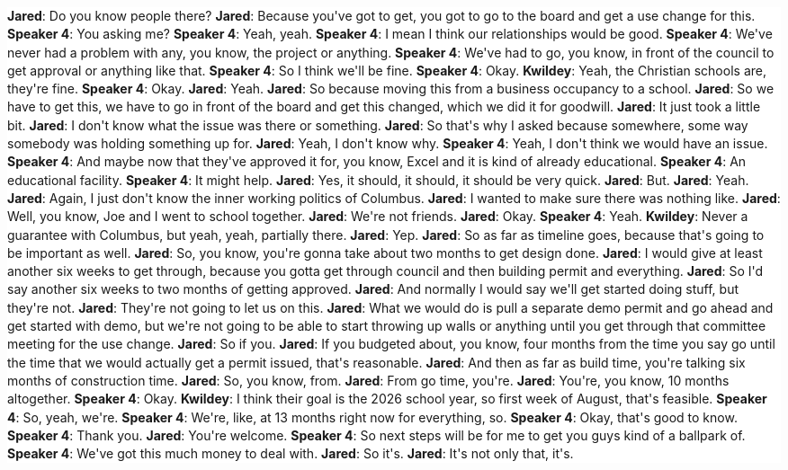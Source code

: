 **Jared**: Do you know people there?
**Jared**: Because you've got to get, you got to go to the board and get a use change for this.
**Speaker 4**: You asking me?
**Speaker 4**: Yeah, yeah.
**Speaker 4**: I mean I think our relationships would be good.
**Speaker 4**: We've never had a problem with any, you know, the project or anything.
**Speaker 4**: We've had to go, you know, in front of the council to get approval or anything like that.
**Speaker 4**: So I think we'll be fine.
**Speaker 4**: Okay.
**Kwildey**: Yeah, the Christian schools are, they're fine.
**Speaker 4**: Okay.
**Jared**: Yeah.
**Jared**: So because moving this from a business occupancy to a school.
**Jared**: So we have to get this, we have to go in front of the board and get this changed, which we did it for goodwill.
**Jared**: It just took a little bit.
**Jared**: I don't know what the issue was there or something.
**Jared**: So that's why I asked because somewhere, some way somebody was holding something up for.
**Jared**: Yeah, I don't know why.
**Speaker 4**: Yeah, I don't think we would have an issue.
**Speaker 4**: And maybe now that they've approved it for, you know, Excel and it is kind of already educational.
**Speaker 4**: An educational facility.
**Speaker 4**: It might help.
**Jared**: Yes, it should, it should, it should be very quick.
**Jared**: But.
**Jared**: Yeah.
**Jared**: Again, I just don't know the inner working politics of Columbus.
**Jared**: I wanted to make sure there was nothing like.
**Jared**: Well, you know, Joe and I went to school together.
**Jared**: We're not friends.
**Jared**: Okay.
**Speaker 4**: Yeah.
**Kwildey**: Never a guarantee with Columbus, but yeah, yeah, partially there.
**Jared**: Yep.
**Jared**: So as far as timeline goes, because that's going to be important as well.
**Jared**: So, you know, you're gonna take about two months to get design done.
**Jared**: I would give at least another six weeks to get through, because you gotta get through council and then building permit and everything.
**Jared**: So I'd say another six weeks to two months of getting approved.
**Jared**: And normally I would say we'll get started doing stuff, but they're not.
**Jared**: They're not going to let us on this.
**Jared**: What we would do is pull a separate demo permit and go ahead and get started with demo, but we're not going to be able to start throwing up walls or anything until you get through that committee meeting for the use change.
**Jared**: So if you.
**Jared**: If you budgeted about, you know, four months from the time you say go until the time that we would actually get a permit issued, that's reasonable.
**Jared**: And then as far as build time, you're talking six months of construction time.
**Jared**: So, you know, from.
**Jared**: From go time, you're.
**Jared**: You're, you know, 10 months altogether.
**Speaker 4**: Okay.
**Kwildey**: I think their goal is the 2026 school year, so first week of August, that's feasible.
**Speaker 4**: So, yeah, we're.
**Speaker 4**: We're, like, at 13 months right now for everything, so.
**Speaker 4**: Okay, that's good to know.
**Speaker 4**: Thank you.
**Jared**: You're welcome.
**Speaker 4**: So next steps will be for me to get you guys kind of a ballpark of.
**Speaker 4**: We've got this much money to deal with.
**Jared**: So it's.
**Jared**: It's not only that, it's.